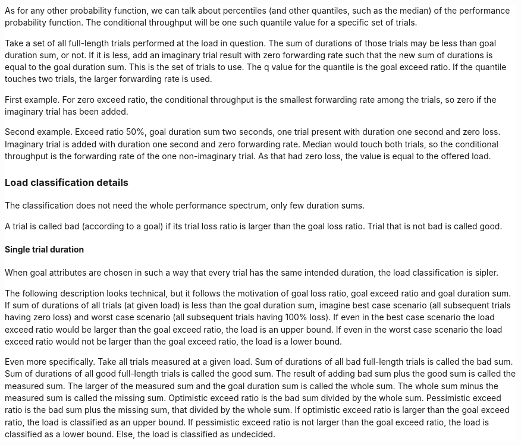 As for any other probability function, we can talk about percentiles
(and other quantiles, such as the median)
of the performance probability function. The conditional throughput will be
one such quantile value for a specific set of trials.

Take a set of all full-length trials performed at the load in question.
The sum of durations of those trials may be less than goal duration sum, or not.
If it is less, add an imaginary trial result with zero forwarding rate
such that the new sum of durations is equal to the goal duration sum.
This is the set of trials to use. The q value for the quantile
is the goal exceed ratio. If the quantile touches two trials,
the larger forwarding rate is used.

First example. For zero exceed ratio, the conditional throughput
is the smallest forwarding rate among the trials, so zero if the imaginary
trial has been added.

Second example. Exceed ratio 50%, goal duration sum two seconds,
one trial present with duration one second and zero loss.
Imaginary trial is added with duration one second and zero forwarding rate.
Median would touch both trials, so the conditional throughput
is the forwarding rate of the one non-imaginary trial.
As that had zero loss, the value is equal to the offered load.

### Load classification details

The classification does not need the whole performance spectrum,
only few duration sums.

A trial is called bad (according to a goal) if its trial loss ratio
is larger than the goal loss ratio. Trial that is not bad is called good.

#### Single trial duration

When goal attributes are chosen in such a way that every trial has the same
intended duration, the load classification is sipler.

The following description looks technical, but it follows the motivation
of goal loss ratio, goal exceed ratio and goal duration sum.
If sum of durations of all trials (at given load) is less than the goal
duration sum, imagine best case scenario (all subsequent trials having zero loss)
and worst case scenario (all subsequent trials having 100% loss).
If even in the best case scenario the load exceed ratio would be larger
than the goal exceed ratio, the load is an upper bound.
If even in the worst case scenario the load exceed ratio would not be larger
than the goal exceed ratio, the load is a lower bound.

Even more specifically.
Take all trials measured at a given load.
Sum of durations of all bad full-length trials is called the bad sum.
Sum of durations of all good full-length trials is called the good sum.
The result of adding bad sum plus the good sum is called the measured sum.
The larger of the measured sum and the goal duration sum is called the whole sum.
The whole sum minus the measured sum is called the missing sum.
Optimistic exceed ratio is the bad sum divided by the whole sum.
Pessimistic exceed ratio is the bad sum plus the missing sum, that divided by
the whole sum.
If optimistic exceed ratio is larger than the goal exceed ratio,
the load is classified as an upper bound.
If pessimistic exceed ratio is not larger than the goal exceed ratio,
the load is classified as a lower bound.
Else, the load is classified as undecided.
